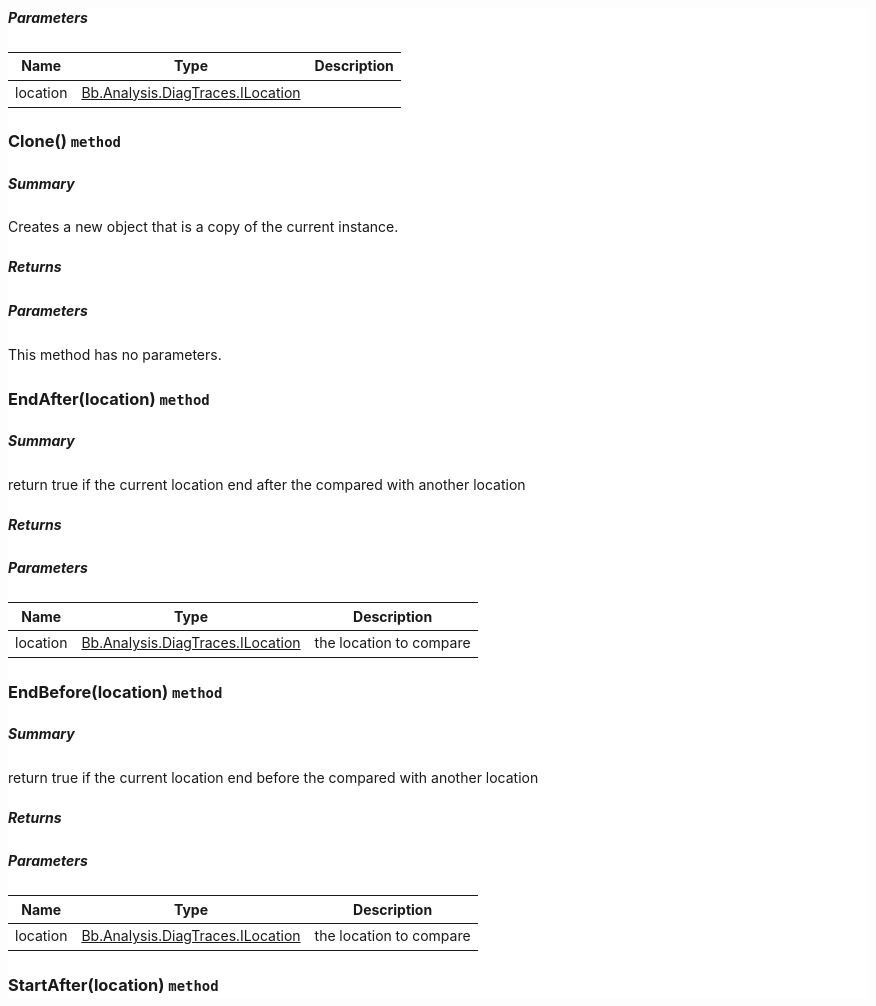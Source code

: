 ##### Parameters

| Name | Type | Description |
| ---- | ---- | ----------- |
| location | [Bb.Analysis.DiagTraces.ILocation](#T-Bb-Analysis-DiagTraces-ILocation 'Bb.Analysis.DiagTraces.ILocation') |  |

<a name='M-Bb-Analysis-DiagTraces-LocationIndex-Clone'></a>
### Clone() `method`

##### Summary

Creates a new object that is a copy of the current instance.

##### Returns



##### Parameters

This method has no parameters.

<a name='M-Bb-Analysis-DiagTraces-LocationIndex-EndAfter-Bb-Analysis-DiagTraces-ILocation-'></a>
### EndAfter(location) `method`

##### Summary

return true if the current location end after the compared with another location

##### Returns



##### Parameters

| Name | Type | Description |
| ---- | ---- | ----------- |
| location | [Bb.Analysis.DiagTraces.ILocation](#T-Bb-Analysis-DiagTraces-ILocation 'Bb.Analysis.DiagTraces.ILocation') | the location to compare |

<a name='M-Bb-Analysis-DiagTraces-LocationIndex-EndBefore-Bb-Analysis-DiagTraces-ILocation-'></a>
### EndBefore(location) `method`

##### Summary

return true if the current location end before the compared with another location

##### Returns



##### Parameters

| Name | Type | Description |
| ---- | ---- | ----------- |
| location | [Bb.Analysis.DiagTraces.ILocation](#T-Bb-Analysis-DiagTraces-ILocation 'Bb.Analysis.DiagTraces.ILocation') | the location to compare |

<a name='M-Bb-Analysis-DiagTraces-LocationIndex-StartAfter-Bb-Analysis-DiagTraces-ILocation-'></a>
### StartAfter(location) `method`

